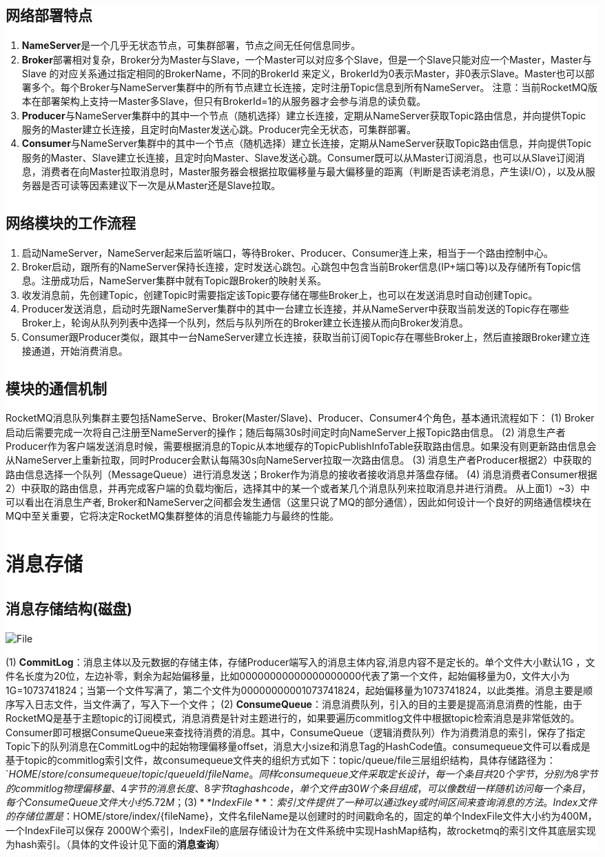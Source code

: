 ## 网络部署特点
1. **NameServer**是一个几乎无状态节点，可集群部署，节点之间无任何信息同步。
2. **Broker**部署相对复杂，Broker分为Master与Slave，一个Master可以对应多个Slave，但是一个Slave只能对应一个Master，Master与Slave 的对应关系通过指定相同的BrokerName，不同的BrokerId 来定义，BrokerId为0表示Master，非0表示Slave。Master也可以部署多个。每个Broker与NameServer集群中的所有节点建立长连接，定时注册Topic信息到所有NameServer。 注意：当前RocketMQ版本在部署架构上支持一Master多Slave，但只有BrokerId=1的从服务器才会参与消息的读负载。
2. **Producer**与NameServer集群中的其中一个节点（随机选择）建立长连接，定期从NameServer获取Topic路由信息，并向提供Topic 服务的Master建立长连接，且定时向Master发送心跳。Producer完全无状态，可集群部署。
3. **Consumer**与NameServer集群中的其中一个节点（随机选择）建立长连接，定期从NameServer获取Topic路由信息，并向提供Topic服务的Master、Slave建立长连接，且定时向Master、Slave发送心跳。Consumer既可以从Master订阅消息，也可以从Slave订阅消息，消费者在向Master拉取消息时，Master服务器会根据拉取偏移量与最大偏移量的距离（判断是否读老消息，产生读I/O），以及从服务器是否可读等因素建议下一次是从Master还是Slave拉取。

## 网络模块的工作流程
1. 启动NameServer，NameServer起来后监听端口，等待Broker、Producer、Consumer连上来，相当于一个路由控制中心。
2. Broker启动，跟所有的NameServer保持长连接，定时发送心跳包。心跳包中包含当前Broker信息(IP+端口等)以及存储所有Topic信息。注册成功后，NameServer集群中就有Topic跟Broker的映射关系。
3. 收发消息前，先创建Topic，创建Topic时需要指定该Topic要存储在哪些Broker上，也可以在发送消息时自动创建Topic。
4. Producer发送消息，启动时先跟NameServer集群中的其中一台建立长连接，并从NameServer中获取当前发送的Topic存在哪些Broker上，轮询从队列列表中选择一个队列，然后与队列所在的Broker建立长连接从而向Broker发消息。
5. Consumer跟Producer类似，跟其中一台NameServer建立长连接，获取当前订阅Topic存在哪些Broker上，然后直接跟Broker建立连接通道，开始消费消息。

## 模块的通信机制
RocketMQ消息队列集群主要包括NameServe、Broker(Master/Slave)、Producer、Consumer4个角色，基本通讯流程如下：
(1) Broker启动后需要完成一次将自己注册至NameServer的操作；随后每隔30s时间定时向NameServer上报Topic路由信息。
(2) 消息生产者Producer作为客户端发送消息时候，需要根据消息的Topic从本地缓存的TopicPublishInfoTable获取路由信息。如果没有则更新路由信息会从NameServer上重新拉取，同时Producer会默认每隔30s向NameServer拉取一次路由信息。
(3) 消息生产者Producer根据2）中获取的路由信息选择一个队列（MessageQueue）进行消息发送；Broker作为消息的接收者接收消息并落盘存储。
(4) 消息消费者Consumer根据2）中获取的路由信息，并再完成客户端的负载均衡后，选择其中的某一个或者某几个消息队列来拉取消息并进行消费。
从上面1）~3）中可以看出在消息生产者, Broker和NameServer之间都会发生通信（这里只说了MQ的部分通信），因此如何设计一个良好的网络通信模块在MQ中至关重要，它将决定RocketMQ集群整体的消息传输能力与最终的性能。

# 消息存储

## 消息存储结构(磁盘)
![File](https://chestnutheng-blog-1254282572.cos.ap-chengdu.myqcloud.com/rockmq/mq_file.png)

(1) **CommitLog**：消息主体以及元数据的存储主体，存储Producer端写入的消息主体内容,消息内容不是定长的。单个文件大小默认1G ，文件名长度为20位，左边补零，剩余为起始偏移量，比如00000000000000000000代表了第一个文件，起始偏移量为0，文件大小为1G=1073741824；当第一个文件写满了，第二个文件为00000000001073741824，起始偏移量为1073741824，以此类推。消息主要是顺序写入日志文件，当文件满了，写入下一个文件；
(2) **ConsumeQueue**：消息消费队列，引入的目的主要是提高消息消费的性能，由于RocketMQ是基于主题topic的订阅模式，消息消费是针对主题进行的，如果要遍历commitlog文件中根据topic检索消息是非常低效的。Consumer即可根据ConsumeQueue来查找待消费的消息。其中，ConsumeQueue（逻辑消费队列）作为消费消息的索引，保存了指定Topic下的队列消息在CommitLog中的起始物理偏移量offset，消息大小size和消息Tag的HashCode值。consumequeue文件可以看成是基于topic的commitlog索引文件，故consumequeue文件夹的组织方式如下：topic/queue/file三层组织结构，具体存储路径为：`$HOME/store/consumequeue/{topic}/{queueId}/{fileName}。同样consumequeue文件采取定长设计，每一个条目共20个字节，分别为8字节的commitlog物理偏移量、4字节的消息长度、8字节tag hashcode，单个文件由30W个条目组成，可以像数组一样随机访问每一个条目，每个ConsumeQueue文件大小约5.72M；
(3) **IndexFile**：索引文件提供了一种可以通过key或时间区间来查询消息的方法。Index文件的存储位置是：$HOME/store/index/{fileName}，文件名fileName是以创建时的时间戳命名的，固定的单个IndexFile文件大小约为400M，一个IndexFile可以保存 2000W个索引，IndexFile的底层存储设计为在文件系统中实现HashMap结构，故rocketmq的索引文件其底层实现为hash索引。（具体的文件设计见下面的**消息查询**）
